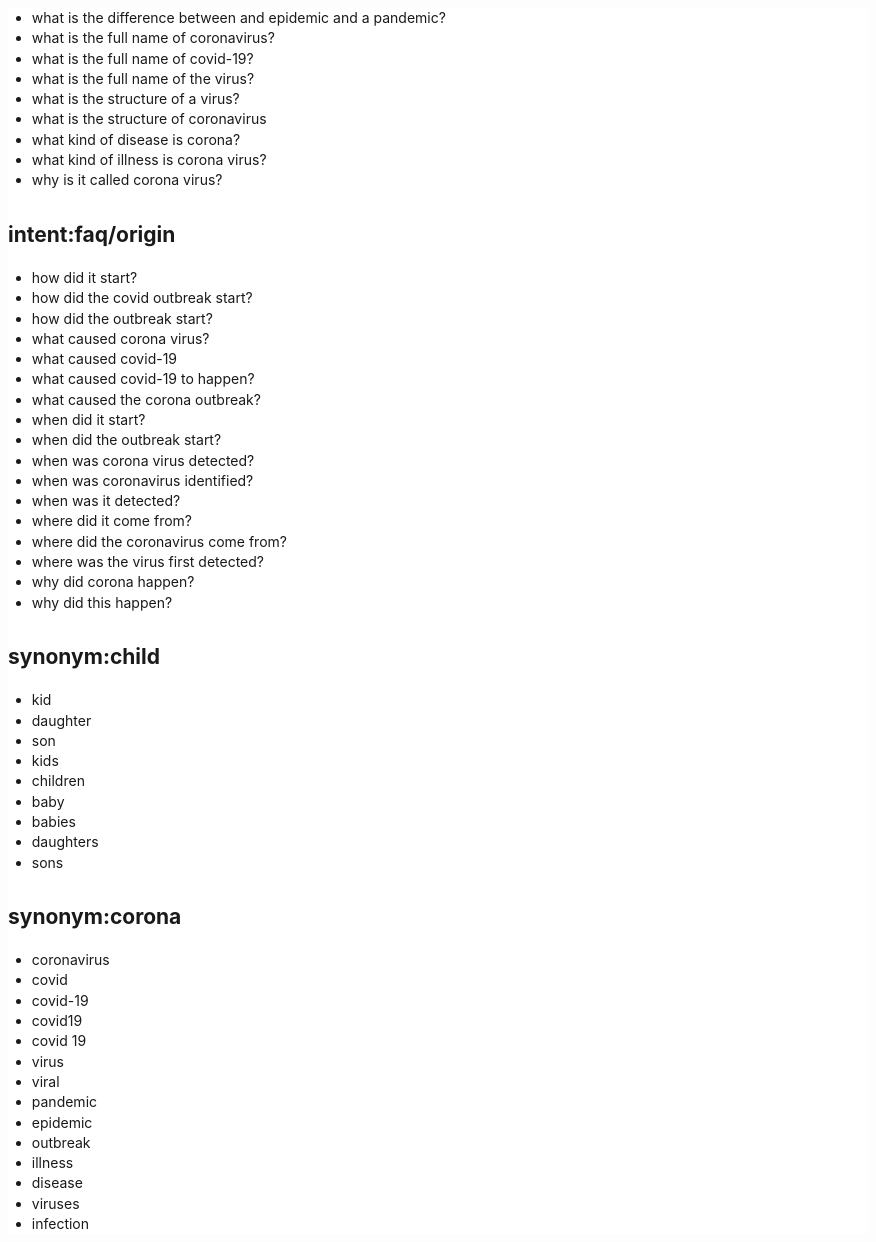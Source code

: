 - what is the difference between and epidemic and a pandemic?
- what is the full name of coronavirus?
- what is the full name of covid-19?
- what is the full name of the virus?
- what is the structure of a virus?
- what is the structure of coronavirus
- what kind of disease is corona?
- what kind of illness is corona virus?
- why is it called corona virus?

## intent:faq/origin
- how did it start?
- how did the covid outbreak start?
- how did the outbreak start?
- what caused corona virus?
- what caused covid-19
- what caused covid-19 to happen?
- what caused the corona outbreak?
- when did it start?
- when did the outbreak start?
- when was corona virus detected?
- when was coronavirus identified?
- when was it detected?
- where did it come from?
- where did the coronavirus come from?
- where was the virus first detected?
- why did corona happen?
- why did this happen?

## synonym:child
- kid
- daughter
- son
- kids
- children
- baby
- babies
- daughters
- sons

## synonym:corona
- coronavirus
- covid
- covid-19
- covid19
- covid 19
- virus
- viral
- pandemic
- epidemic
- outbreak
- illness
- disease
- viruses
- infection
